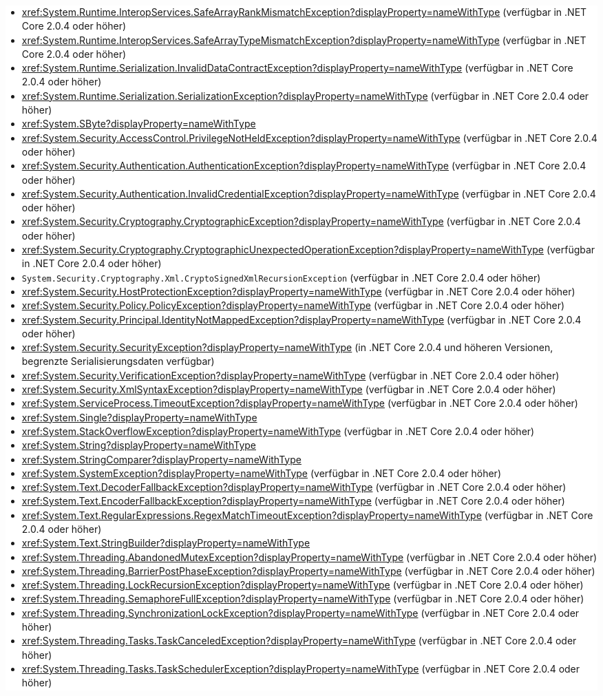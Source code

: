 - <xref:System.Runtime.InteropServices.SafeArrayRankMismatchException?displayProperty=nameWithType> (verfügbar in .NET Core 2.0.4 oder höher)
- <xref:System.Runtime.InteropServices.SafeArrayTypeMismatchException?displayProperty=nameWithType> (verfügbar in .NET Core 2.0.4 oder höher)
- <xref:System.Runtime.Serialization.InvalidDataContractException?displayProperty=nameWithType> (verfügbar in .NET Core 2.0.4 oder höher)
- <xref:System.Runtime.Serialization.SerializationException?displayProperty=nameWithType> (verfügbar in .NET Core 2.0.4 oder höher)
- <xref:System.SByte?displayProperty=nameWithType>
- <xref:System.Security.AccessControl.PrivilegeNotHeldException?displayProperty=nameWithType> (verfügbar in .NET Core 2.0.4 oder höher)
- <xref:System.Security.Authentication.AuthenticationException?displayProperty=nameWithType> (verfügbar in .NET Core 2.0.4 oder höher)
- <xref:System.Security.Authentication.InvalidCredentialException?displayProperty=nameWithType> (verfügbar in .NET Core 2.0.4 oder höher)
- <xref:System.Security.Cryptography.CryptographicException?displayProperty=nameWithType> (verfügbar in .NET Core 2.0.4 oder höher)
- <xref:System.Security.Cryptography.CryptographicUnexpectedOperationException?displayProperty=nameWithType> (verfügbar in .NET Core 2.0.4 oder höher)
- `System.Security.Cryptography.Xml.CryptoSignedXmlRecursionException` (verfügbar in .NET Core 2.0.4 oder höher)
- <xref:System.Security.HostProtectionException?displayProperty=nameWithType> (verfügbar in .NET Core 2.0.4 oder höher)
- <xref:System.Security.Policy.PolicyException?displayProperty=nameWithType> (verfügbar in .NET Core 2.0.4 oder höher)
- <xref:System.Security.Principal.IdentityNotMappedException?displayProperty=nameWithType> (verfügbar in .NET Core 2.0.4 oder höher)
- <xref:System.Security.SecurityException?displayProperty=nameWithType> (in .NET Core 2.0.4 und höheren Versionen, begrenzte Serialisierungsdaten verfügbar)
- <xref:System.Security.VerificationException?displayProperty=nameWithType> (verfügbar in .NET Core 2.0.4 oder höher)
- <xref:System.Security.XmlSyntaxException?displayProperty=nameWithType> (verfügbar in .NET Core 2.0.4 oder höher)
- <xref:System.ServiceProcess.TimeoutException?displayProperty=nameWithType> (verfügbar in .NET Core 2.0.4 oder höher)
- <xref:System.Single?displayProperty=nameWithType>
- <xref:System.StackOverflowException?displayProperty=nameWithType> (verfügbar in .NET Core 2.0.4 oder höher)
- <xref:System.String?displayProperty=nameWithType>
- <xref:System.StringComparer?displayProperty=nameWithType>
- <xref:System.SystemException?displayProperty=nameWithType> (verfügbar in .NET Core 2.0.4 oder höher)
- <xref:System.Text.DecoderFallbackException?displayProperty=nameWithType> (verfügbar in .NET Core 2.0.4 oder höher)
- <xref:System.Text.EncoderFallbackException?displayProperty=nameWithType> (verfügbar in .NET Core 2.0.4 oder höher)
- <xref:System.Text.RegularExpressions.RegexMatchTimeoutException?displayProperty=nameWithType> (verfügbar in .NET Core 2.0.4 oder höher)
- <xref:System.Text.StringBuilder?displayProperty=nameWithType>
- <xref:System.Threading.AbandonedMutexException?displayProperty=nameWithType> (verfügbar in .NET Core 2.0.4 oder höher)
- <xref:System.Threading.BarrierPostPhaseException?displayProperty=nameWithType> (verfügbar in .NET Core 2.0.4 oder höher)
- <xref:System.Threading.LockRecursionException?displayProperty=nameWithType> (verfügbar in .NET Core 2.0.4 oder höher)
- <xref:System.Threading.SemaphoreFullException?displayProperty=nameWithType> (verfügbar in .NET Core 2.0.4 oder höher)
- <xref:System.Threading.SynchronizationLockException?displayProperty=nameWithType> (verfügbar in .NET Core 2.0.4 oder höher)
- <xref:System.Threading.Tasks.TaskCanceledException?displayProperty=nameWithType> (verfügbar in .NET Core 2.0.4 oder höher)
- <xref:System.Threading.Tasks.TaskSchedulerException?displayProperty=nameWithType> (verfügbar in .NET Core 2.0.4 oder höher)